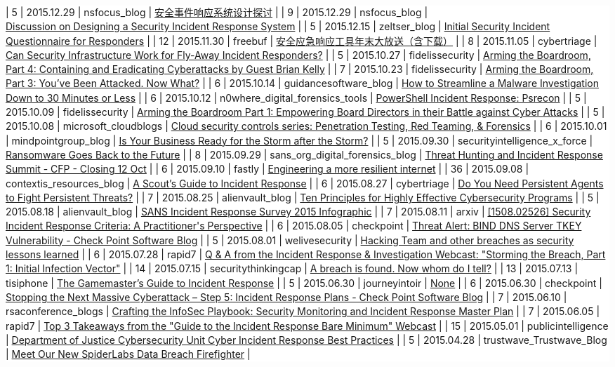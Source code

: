 | 5 | 2015.12.29 | nsfocus_blog | [安全事件响应系统设计探讨](http://blog.nsfocus.net/security-incident-response-system-design/) |
| 9 | 2015.12.29 | nsfocus_blog | [Discussion on Designing a Security Incident Response System](http://blog.nsfocus.net/discussion-on-designing-a-security-incident-response-system/) |
| 5 | 2015.12.15 | zeltser_blog | [Initial Security Incident Questionnaire for Responders](https://zeltser.com/security-incident-questionnaire-cheat-sheet/) |
| 12 | 2015.11.30 | freebuf | [安全应急响应工具年末大放送（含下载）](http://www.freebuf.com/sectool/87400.html) |
| 8 | 2015.11.05 | cybertriage | [Can Security Infrastructure Work for Fly-Away Incident Responders?](https://www.cybertriage.com/2015/can-security-infrastructure-work-for-fly-away-incident-responders/) |
| 5 | 2015.10.27 | fidelissecurity | [Arming the Boardroom, Part 4: Containing and Eradicating Cyberattacks by Guest Brian Kelly](https://www.fidelissecurity.com/threatgeek/2015/10/arming-boardroom-part-4-containing-and-eradicating-cyberattacks-guest-brian-kelly) |
| 7 | 2015.10.23 | fidelissecurity | [Arming the Boardroom, Part 3: You’ve Been Attacked. Now What?](https://www.fidelissecurity.com/threatgeek/2015/10/arming-boardroom-part-3-you%E2%80%99ve-been-attacked-now-what) |
| 6 | 2015.10.14 | guidancesoftware_blog | [How to Streamline a Malware Investigation Down to 30 Minutes or Less](https://www.guidancesoftware.com/blog/security/2015/10/14/how-to-streamline-malware-investigation) |
| 6 | 2015.10.12 | n0where_digital_forensics_tools | [PowerShell Incident Response: Psrecon](https://n0where.net/powershell-incident-response-psrecon) |
| 5 | 2015.10.09 | fidelissecurity | [Arming the Boardroom Part 1: Empowering Board Directors in their Battle against Cyber Attacks](https://www.fidelissecurity.com/threatgeek/2015/10/arming-boardroom-part-1-empowering-board-directors-their-battle-against-cyber) |
| 5 | 2015.10.08 | microsoft_cloudblogs | [Cloud security controls series: Penetration Testing, Red Teaming, & Forensics](https://cloudblogs.microsoft.com/microsoftsecure/2015/10/08/cloud-security-controls-series-penetration-testing-red-teaming-forensics/) |
| 6 | 2015.10.01 | mindpointgroup_blog | [Is Your Business Ready for the Storm after the Storm?](https://www.mindpointgroup.com/blog/business-continuity/is-your-business-ready-for-the-storm-after-the-storm/) |
| 5 | 2015.09.30 | securityintelligence_x_force | [Ransomware Goes Back to the Future](https://securityintelligence.com/ransomware-goes-back-to-the-future/) |
| 8 | 2015.09.29 | sans_org_digital_forensics_blog | [Threat Hunting and Incident Response Summit - CFP - Closing 12 Oct](https://digital-forensics.sans.org/blog/2015/09/29/threat-hunting-and-incident-response-summit-cfp-closing-12-oct) |
| 6 | 2015.09.10 | fastly | [Engineering a more resilient internet](https://www.fastly.com/blog/engineering-more-resilient-internet) |
| 36 | 2015.09.08 | contextis_resources_blog | [A Scout’s Guide to Incident Response](https://www.contextis.com/blog/a-scouts-guide-to-incident-response) |
| 6 | 2015.08.27 | cybertriage | [Do You Need Persistent Agents to Fight Persistent Threats?](https://www.cybertriage.com/2015/do-you-need-persistent-agents-to-fight-persistent-threats/) |
| 7 | 2015.08.25 | alienvault_blog | [Ten Principles for Highly Effective Cybersecurity Programs](https://www.alienvault.com/blogs/security-essentials/ten-principles-for-highly-effective-cybersecurity-programs) |
| 5 | 2015.08.18 | alienvault_blog | [SANS Incident Response Survey 2015 Infographic](https://www.alienvault.com/blogs/security-essentials/sans-incident-response-survey-2015-infographic-1) |
| 7 | 2015.08.11 | arxiv | [[1508.02526] Security Incident Response Criteria: A Practitioner's Perspective](https://arxiv.org/abs/1508.02526) |
| 6 | 2015.08.05 | checkpoint | [Threat Alert: BIND DNS Server TKEY Vulnerability - Check Point Software Blog](https://blog.checkpoint.com/2015/08/05/threat-alert-bind-dns-server-tkey-vulnerability/) |
| 5 | 2015.08.01 | welivesecurity | [Hacking Team and other breaches as security lessons learned](https://www.welivesecurity.com/2015/08/01/security-lessons-hacking-breaches/) |
| 6 | 2015.07.28 | rapid7 | [Q & A from the Incident Response & Investigation Webcast: "Storming the Breach, Part 1: Initial Infection Vector"](https://blog.rapid7.com/2015/07/28/q-a-from-the-incident-response-investigation-webcast-storming-the-breach-part-1-initial-infection-vector/) |
| 14 | 2015.07.15 | securitythinkingcap | [A breach is found. Now whom do I tell?](https://securitythinkingcap.com/breach-foundtell/) |
| 13 | 2015.07.13 | tisiphone | [The Gamemaster’s Guide to Incident Response](https://tisiphone.net/2015/07/13/gm-guide-to-ir/) |
| 5 | 2015.06.30 | journeyintoir | [None](http://journeyintoir.blogspot.com/2015/06/linkz-for-intelligence-driven-security.html) |
| 6 | 2015.06.30 | checkpoint | [Stopping the Next Massive Cyberattack – Step 5: Incident Response Plans - Check Point Software Blog](https://blog.checkpoint.com/2015/06/30/stopping-the-next-massive-cyberattack-step-5-incident-response-plans/) |
| 7 | 2015.06.10 | rsaconference_blogs | [Crafting the InfoSec Playbook: Security Monitoring and Incident Response Master Plan](https://www.rsaconference.com/blogs/crafting-the-infosec-playbook-security-monitoring-and-incident-response-master-plan) |
| 7 | 2015.06.05 | rapid7 | [Top 3 Takeaways from the "Guide to the Incident Response Bare Minimum" Webcast](https://blog.rapid7.com/2015/06/05/top-3-takeaways-from-the-guide-to-the-incident-response-bare-minimum-webcast/) |
| 15 | 2015.05.01 | publicintelligence | [Department of Justice Cybersecurity Unit Cyber Incident Response Best Practices](https://publicintelligence.net/doj-cyber-incident-best-practices/) |
| 5 | 2015.04.28 | trustwave_Trustwave_Blog | [Meet Our New SpiderLabs Data Breach Firefighter](https://www.trustwave.com/Resources/Trustwave-Blog/Meet-Our-New-SpiderLabs-Data-Breach-Firefighter/) |